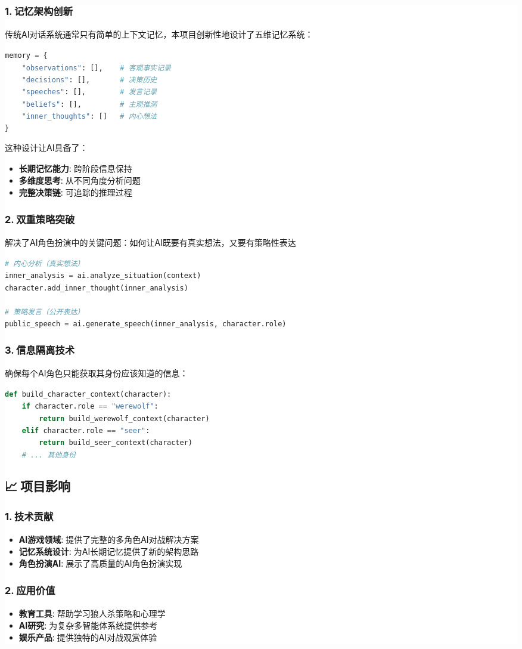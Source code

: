 ### 1. 记忆架构创新
传统AI对话系统通常只有简单的上下文记忆，本项目创新性地设计了五维记忆系统：

```python
memory = {
    "observations": [],    # 客观事实记录
    "decisions": [],       # 决策历史
    "speeches": [],        # 发言记录  
    "beliefs": [],         # 主观推测
    "inner_thoughts": []   # 内心想法
}
```

这种设计让AI具备了：
- **长期记忆能力**: 跨阶段信息保持
- **多维度思考**: 从不同角度分析问题
- **完整决策链**: 可追踪的推理过程

### 2. 双重策略突破
解决了AI角色扮演中的关键问题：如何让AI既要有真实想法，又要有策略性表达

```python
# 内心分析（真实想法）
inner_analysis = ai.analyze_situation(context)
character.add_inner_thought(inner_analysis)

# 策略发言（公开表达）  
public_speech = ai.generate_speech(inner_analysis, character.role)
```

### 3. 信息隔离技术
确保每个AI角色只能获取其身份应该知道的信息：

```python
def build_character_context(character):
    if character.role == "werewolf":
        return build_werewolf_context(character)
    elif character.role == "seer":
        return build_seer_context(character)
    # ... 其他身份
```

## 📈 项目影响

### 1. 技术贡献
- **AI游戏领域**: 提供了完整的多角色AI对战解决方案
- **记忆系统设计**: 为AI长期记忆提供了新的架构思路
- **角色扮演AI**: 展示了高质量的AI角色扮演实现

### 2. 应用价值
- **教育工具**: 帮助学习狼人杀策略和心理学
- **AI研究**: 为复杂多智能体系统提供参考
- **娱乐产品**: 提供独特的AI对战观赏体验
